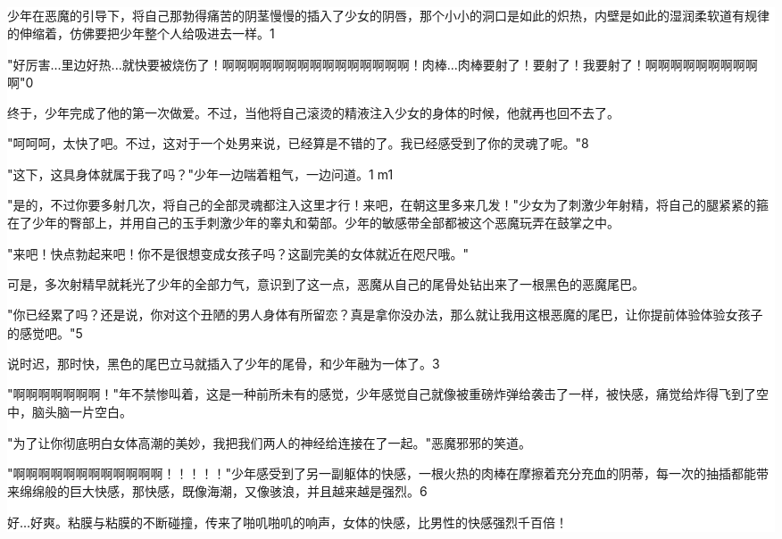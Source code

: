 少年在恶魔的引导下，将自己那勃得痛苦的阴茎慢慢的插入了少女的阴唇，那个小小的洞口是如此的炽热，内壁是如此的湿润柔软道有规律的伸缩着，仿佛要把少年整个人给吸进去一样。1





"好厉害...里边好热...就快要被烧伤了！啊啊啊啊啊啊啊啊啊啊啊啊啊啊啊！肉棒...肉棒要射了！要射了！我要射了！啊啊啊啊啊啊啊啊啊啊"0





终于，少年完成了他的第一次做爱。不过，当他将自己滚烫的精液注入少女的身体的时候，他就再也回不去了。





"呵呵呵，太快了吧。不过，这对于一个处男来说，已经算是不错的了。我已经感受到了你的灵魂了呢。"8



"这下，这具身体就属于我了吗？"少年一边喘着粗气，一边问道。1 m1





"是的，不过你要多射几次，将自己的全部灵魂都注入这里才行！来吧，在朝这里多来几发！"少女为了刺激少年射精，将自己的腿紧紧的箍在了少年的臀部上，并用自己的玉手刺激少年的睾丸和菊部。少年的敏感带全部都被这个恶魔玩弄在鼓掌之中。





"来吧！快点勃起来吧！你不是很想变成女孩子吗？这副完美的女体就近在咫尺哦。"





可是，多次射精早就耗光了少年的全部力气，意识到了这一点，恶魔从自己的尾骨处钻出来了一根黑色的恶魔尾巴。





"你已经累了吗？还是说，你对这个丑陋的男人身体有所留恋？真是拿你没办法，那么就让我用这根恶魔的尾巴，让你提前体验体验女孩子的感觉吧。"5





说时迟，那时快，黑色的尾巴立马就插入了少年的尾骨，和少年融为一体了。3





"啊啊啊啊啊啊啊！"年不禁惨叫着，这是一种前所未有的感觉，少年感觉自己就像被重磅炸弹给袭击了一样，被快感，痛觉给炸得飞到了空中，脑头脑一片空白。





"为了让你彻底明白女体高潮的美妙，我把我们两人的神经给连接在了一起。"恶魔邪邪的笑道。





"啊啊啊啊啊啊啊啊啊啊啊啊！！！！！"少年感受到了另一副躯体的快感，一根火热的肉棒在摩擦着充分充血的阴蒂，每一次的抽插都能带来绵绵般的巨大快感，那快感，既像海潮，又像骇浪，并且越来越是强烈。6





好...好爽。粘膜与粘膜的不断碰撞，传来了啪叽啪叽的响声，女体的快感，比男性的快感强烈千百倍！

